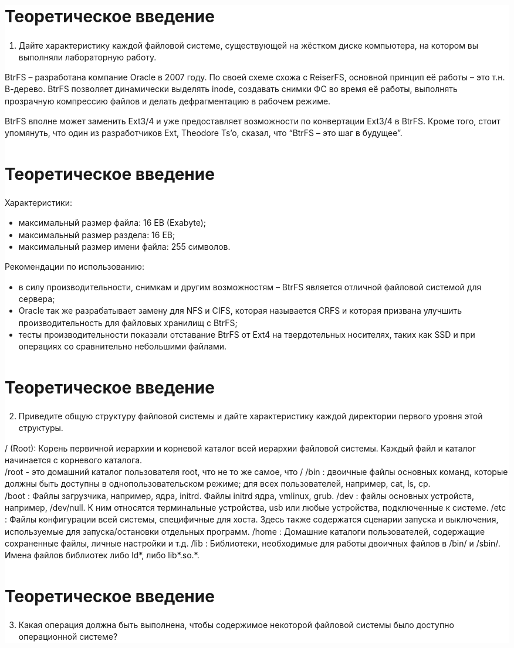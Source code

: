 # Теоретическое введение

1. Дайте характеристику каждой файловой системе, существующей на жёстком диске компьютера, на котором вы выполняли лабораторную работу.

BtrFS – разработана компание Oracle в 2007 году. По своей схеме схожа с ReiserFS, основной принцип её работы – это т.н. В-дерево. BtrFS позволяет динамически выделять inode, создавать снимки ФС во время её работы, выполнять прозрачную компрессию файлов и делать дефрагментацию в рабочем режиме.  

BtrFS вполне может заменить Ext3/4 и уже предоставляет возможности по конвертации Ext3/4 в BtrFS. Кроме того, стоит упомянуть, что один из разработчиков Ext, Theodore Ts’o, сказал, что “BtrFS – это шаг в будущее”.  

# Теоретическое введение

Характеристики:  
- максимальный размер файла: 16 EB (Exabyte);
- максимальный размер раздела: 16 EB;
- максимальный размер имени файла: 255 символов.  

Рекомендации по использованию:
- в силу производительности, снимкам и другим возможностям – BtrFS является отличной файловой системой для сервера;  
- Oracle так же разрабатывает замену для NFS и CIFS, которая называется CRFS и которая призвана улучшить производительность для файловых хранилищ с BtrFS;  
- тесты производительности показали отставание BtrFS от Ext4 на твердотельных носителях, таких как SSD и при операциях со сравнительно небольшими файлами.  

# Теоретическое введение

2. Приведите общую структуру файловой системы и дайте характеристику каждой директории первого уровня этой структуры.

/ (Root): Корень первичной иерархии и корневой каталог всей иерархии файловой системы. Каждый файл и каталог начинается с корневого каталога.  
/root - это домашний каталог пользователя root, что не то же самое, что /
/bin : двоичные файлы основных команд, которые должны быть доступны в однопользовательском режиме; для всех пользователей, например, cat, ls, cp.  
/boot : Файлы загрузчика, например, ядра, initrd. Файлы initrd ядра, vmlinux, grub.
/dev : файлы основных устройств, например, /dev/null. К ним относятся терминальные устройства, usb или любые устройства, подключенные к системе.
/etc : Файлы конфигурации всей системы, специфичные для хоста. Здесь также содержатся сценарии запуска и выключения, используемые для запуска/остановки отдельных программ.
/home : Домашние каталоги пользователей, содержащие сохраненные файлы, личные настройки и т.д.
/lib : Библиотеки, необходимые для работы двоичных файлов в /bin/ и /sbin/. Имена файлов библиотек либо ld*, либо lib*.so.*.

# Теоретическое введение

3. Какая операция должна быть выполнена, чтобы содержимое некоторой файловой системы было доступно операционной системе?  

